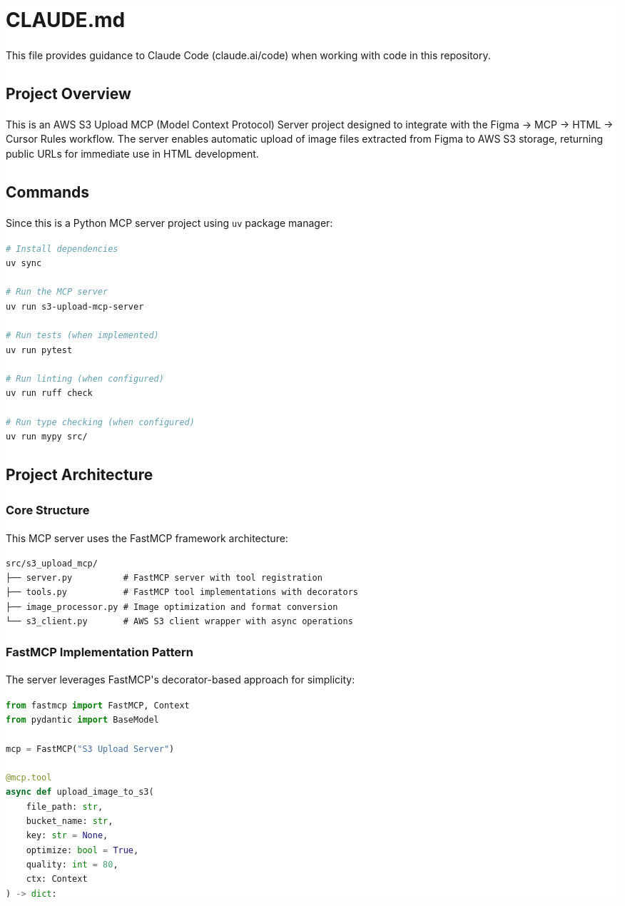 # CLAUDE.md

This file provides guidance to Claude Code (claude.ai/code) when working with code in this repository.

## Project Overview

This is an AWS S3 Upload MCP (Model Context Protocol) Server project designed to integrate with the Figma → MCP → HTML → Cursor Rules workflow. The server enables automatic upload of image files extracted from Figma to AWS S3 storage, returning public URLs for immediate use in HTML development.

## Commands

Since this is a Python MCP server project using `uv` package manager:

```bash
# Install dependencies
uv sync

# Run the MCP server
uv run s3-upload-mcp-server

# Run tests (when implemented)
uv run pytest

# Run linting (when configured)
uv run ruff check

# Run type checking (when configured)
uv run mypy src/
```

## Project Architecture

### Core Structure
This MCP server uses the FastMCP framework architecture:

```
src/s3_upload_mcp/
├── server.py          # FastMCP server with tool registration
├── tools.py           # FastMCP tool implementations with decorators
├── image_processor.py # Image optimization and format conversion
└── s3_client.py       # AWS S3 client wrapper with async operations
```

### FastMCP Implementation Pattern
The server leverages FastMCP's decorator-based approach for simplicity:

```python
from fastmcp import FastMCP, Context
from pydantic import BaseModel

mcp = FastMCP("S3 Upload Server")

@mcp.tool
async def upload_image_to_s3(
    file_path: str,
    bucket_name: str,
    key: str = None,
    optimize: bool = True,
    quality: int = 80,
    ctx: Context
) -> dict:
```